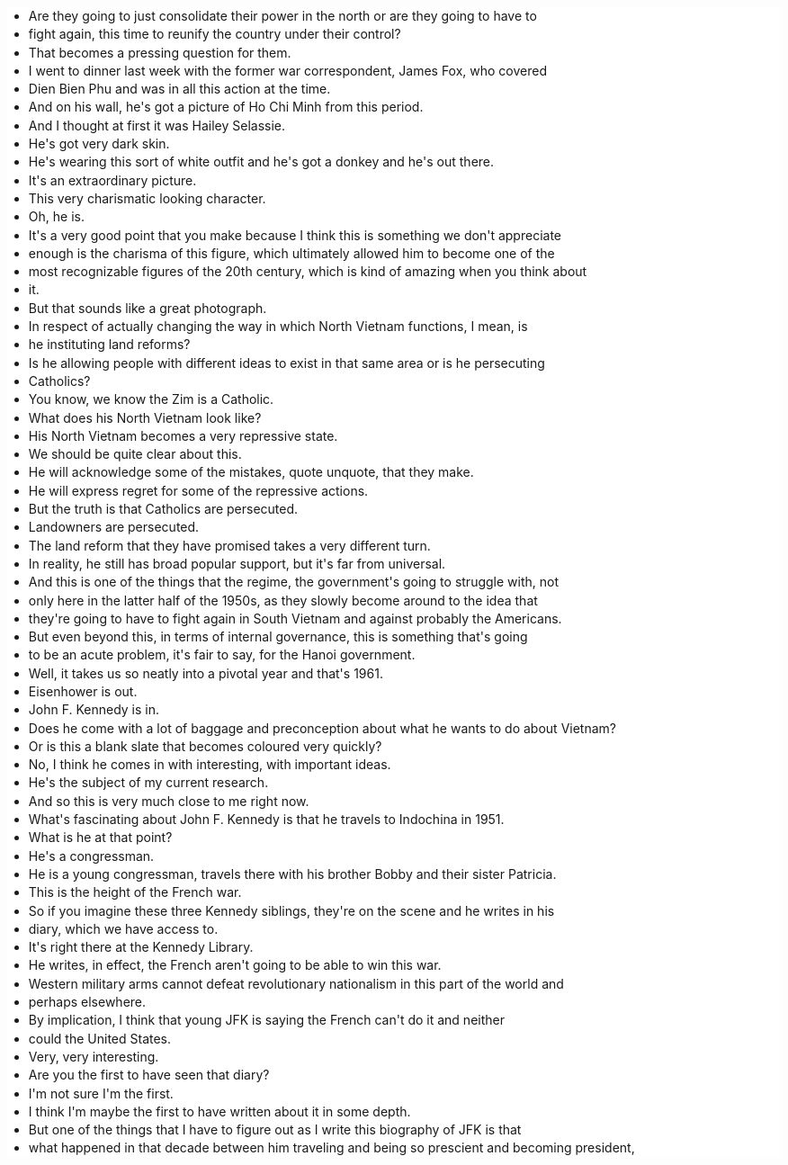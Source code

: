 *  Are they going to just consolidate their power in the north or are they going to have to
*  fight again, this time to reunify the country under their control?
*  That becomes a pressing question for them.
*  I went to dinner last week with the former war correspondent, James Fox, who covered
*  Dien Bien Phu and was in all this action at the time.
*  And on his wall, he's got a picture of Ho Chi Minh from this period.
*  And I thought at first it was Hailey Selassie.
*  He's got very dark skin.
*  He's wearing this sort of white outfit and he's got a donkey and he's out there.
*  It's an extraordinary picture.
*  This very charismatic looking character.
*  Oh, he is.
*  It's a very good point that you make because I think this is something we don't appreciate
*  enough is the charisma of this figure, which ultimately allowed him to become one of the
*  most recognizable figures of the 20th century, which is kind of amazing when you think about
*  it.
*  But that sounds like a great photograph.
*  In respect of actually changing the way in which North Vietnam functions, I mean, is
*  he instituting land reforms?
*  Is he allowing people with different ideas to exist in that same area or is he persecuting
*  Catholics?
*  You know, we know the Zim is a Catholic.
*  What does his North Vietnam look like?
*  His North Vietnam becomes a very repressive state.
*  We should be quite clear about this.
*  He will acknowledge some of the mistakes, quote unquote, that they make.
*  He will express regret for some of the repressive actions.
*  But the truth is that Catholics are persecuted.
*  Landowners are persecuted.
*  The land reform that they have promised takes a very different turn.
*  In reality, he still has broad popular support, but it's far from universal.
*  And this is one of the things that the regime, the government's going to struggle with, not
*  only here in the latter half of the 1950s, as they slowly become around to the idea that
*  they're going to have to fight again in South Vietnam and against probably the Americans.
*  But even beyond this, in terms of internal governance, this is something that's going
*  to be an acute problem, it's fair to say, for the Hanoi government.
*  Well, it takes us so neatly into a pivotal year and that's 1961.
*  Eisenhower is out.
*  John F. Kennedy is in.
*  Does he come with a lot of baggage and preconception about what he wants to do about Vietnam?
*  Or is this a blank slate that becomes coloured very quickly?
*  No, I think he comes in with interesting, with important ideas.
*  He's the subject of my current research.
*  And so this is very much close to me right now.
*  What's fascinating about John F. Kennedy is that he travels to Indochina in 1951.
*  What is he at that point?
*  He's a congressman.
*  He is a young congressman, travels there with his brother Bobby and their sister Patricia.
*  This is the height of the French war.
*  So if you imagine these three Kennedy siblings, they're on the scene and he writes in his
*  diary, which we have access to.
*  It's right there at the Kennedy Library.
*  He writes, in effect, the French aren't going to be able to win this war.
*  Western military arms cannot defeat revolutionary nationalism in this part of the world and
*  perhaps elsewhere.
*  By implication, I think that young JFK is saying the French can't do it and neither
*  could the United States.
*  Very, very interesting.
*  Are you the first to have seen that diary?
*  I'm not sure I'm the first.
*  I think I'm maybe the first to have written about it in some depth.
*  But one of the things that I have to figure out as I write this biography of JFK is that
*  what happened in that decade between him traveling and being so prescient and becoming president,